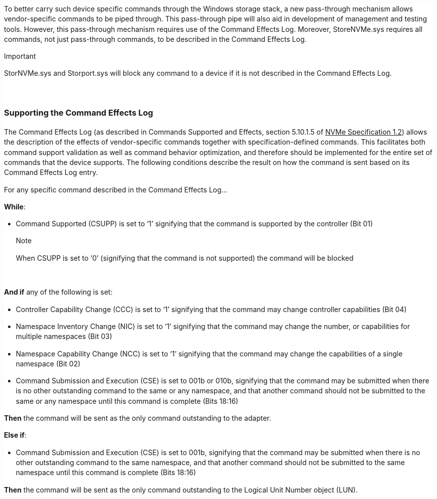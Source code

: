 To better carry such device specific commands through the Windows storage stack, a new pass-through mechanism allows vendor-specific commands to be piped through. This pass-through pipe will also aid in development of management and testing tools. However, this pass-through mechanism requires use of the Command Effects Log. Moreover, StoreNVMe.sys requires all commands, not just pass-through commands, to be described in the Command Effects Log.

> [!IMPORTANT]
> StorNVMe.sys and Storport.sys will block any command to a device if it is not described in the Command Effects Log.

 

### Supporting the Command Effects Log

The Command Effects Log (as described in Commands Supported and Effects, section 5.10.1.5 of [NVMe Specification 1.2](https://nvmexpress.org/specifications)) allows the description of the effects of vendor-specific commands together with specification-defined commands. This facilitates both command support validation as well as command behavior optimization, and therefore should be implemented for the entire set of commands that the device supports. The following conditions describe the result on how the command is sent based on its Command Effects Log entry.

For any specific command described in the Command Effects Log...

**While**:

-   Command Supported (CSUPP) is set to ‘1’ signifying that the command is supported by the controller (Bit 01)

    > [!Note]  
    > When CSUPP is set to ‘0’ (signifying that the command is not supported) the command will be blocked

     

**And if** any of the following is set:

-   Controller Capability Change (CCC) is set to ‘1’ signifying that the command may change controller capabilities (Bit 04)

-   Namespace Inventory Change (NIC) is set to ‘1’ signifying that the command may change the number, or capabilities for multiple namespaces (Bit 03)

-   Namespace Capability Change (NCC) is set to ‘1’ signifying that the command may change the capabilities of a single namespace (Bit 02)

-   Command Submission and Execution (CSE) is set to 001b or 010b, signifying that the command may be submitted when there is no other outstanding command to the same or any namespace, and that another command should not be submitted to the same or any namespace until this command is complete (Bits 18:16)

**Then** the command will be sent as the only command outstanding to the adapter.

**Else if**:

-   Command Submission and Execution (CSE) is set to 001b, signifying that the command may be submitted when there is no other outstanding command to the same namespace, and that another command should not be submitted to the same namespace until this command is complete (Bits 18:16)

**Then** the command will be sent as the only command outstanding to the Logical Unit Number object (LUN).
